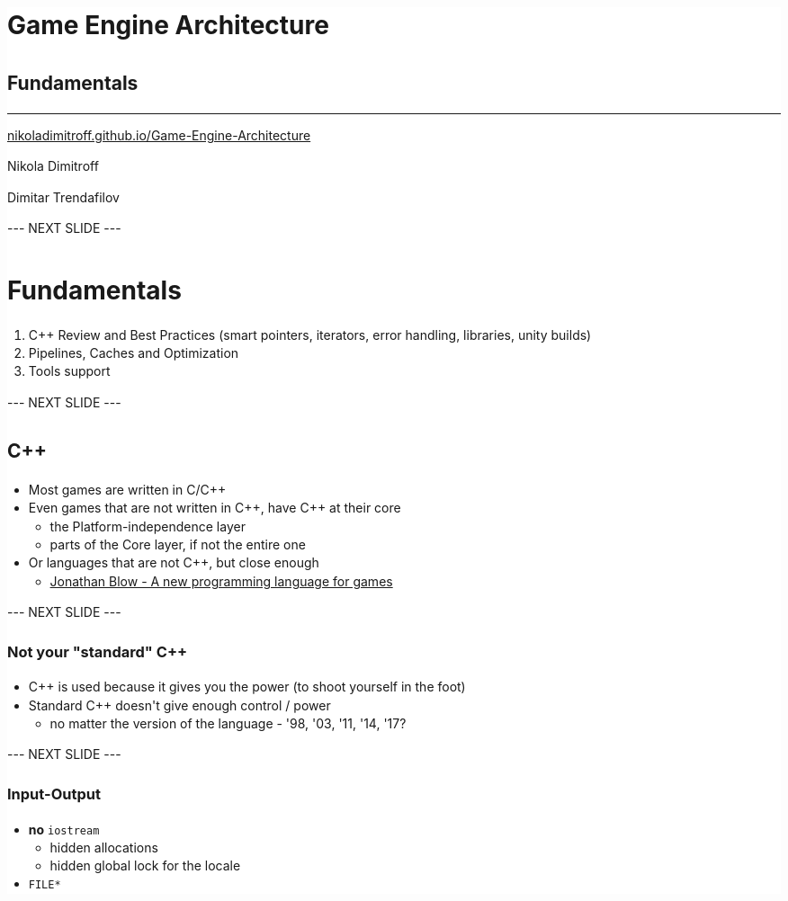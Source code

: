 # Game Engine Architecture

## Fundamentals

---------------------
[nikoladimitroff.github.io/Game-Engine-Architecture](http://nikoladimitroff.github.io/Game-Engine-Architecture)

Nikola Dimitroff
<a href="mailto:nikola@dimitroff.bg"><i class="fa fa-envelope-o"></i></a>
<a href="https://github.com/nikoladimitroff"><i class="fa fa-github"></i></a>
<a href="https://dimitroff.bg"><i class="fa fa-rss"></i></a>

Dimitar Trendafilov
<a href="mailto:dimitar@coherent-labs.com"><i class="fa fa-envelope-o"></i></a>
<a href="https://github.com/dimitarcl"><i class="fa fa-github"></i></a>

--- NEXT SLIDE ---

# Fundamentals 

1. C++ Review and Best Practices (smart pointers, iterators, error handling, libraries, unity builds)
1. Pipelines, Caches and Optimization
1. Tools support

--- NEXT SLIDE ---

## C++

* Most games are written in C/C++
* Even games that are not written in C++, have C++ at their core
  * the Platform-independence layer
  * parts of the Core layer, if not the entire one
* Or languages that are not C++, but close enough
  * [Jonathan Blow - A new programming language for
    games](https://www.youtube.com/watch?v=TH9VCN6UkyQ&list=PLmV5I2fxaiCKfxMBrNsU1kgKJXD3PkyxO)

--- NEXT SLIDE ---

### Not your "standard" C++

* C++ is used because it gives you the power (to shoot yourself in the foot)
* Standard C++ doesn't give enough control / power
  * no matter the version of the language - '98, '03, '11, '14, '17?


--- NEXT SLIDE ---

### Input-Output

* **no** `iostream`
  * hidden allocations
  * hidden global lock for the locale
* `FILE*`
